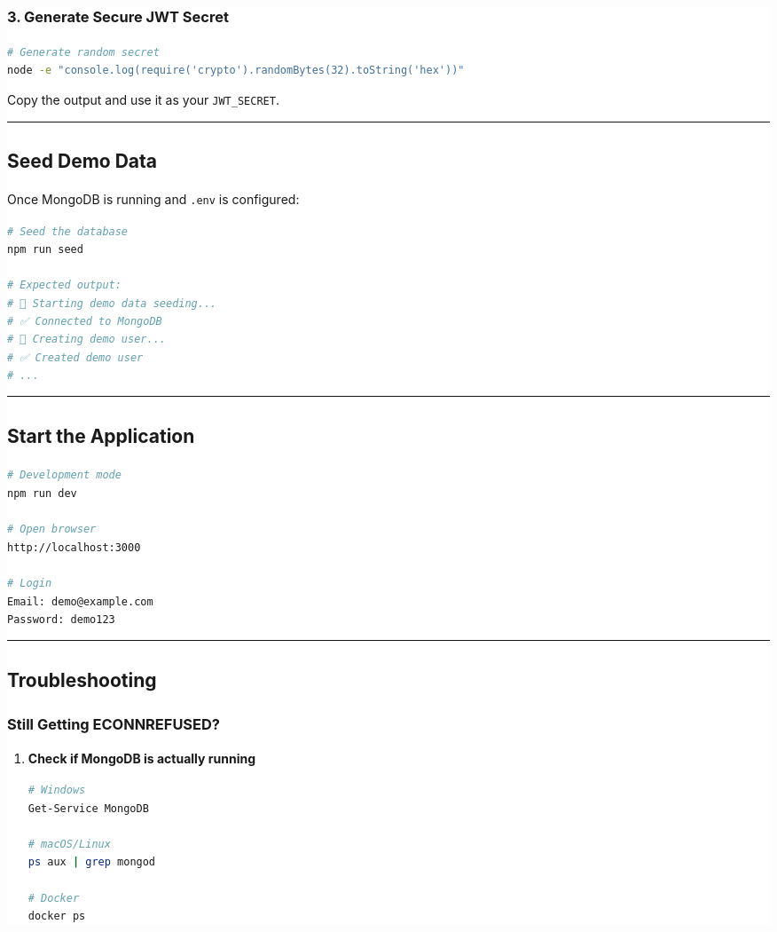 ### 3. Generate Secure JWT Secret

```bash
# Generate random secret
node -e "console.log(require('crypto').randomBytes(32).toString('hex'))"
```

Copy the output and use it as your `JWT_SECRET`.

---

## Seed Demo Data

Once MongoDB is running and `.env` is configured:

```bash
# Seed the database
npm run seed

# Expected output:
# 🌱 Starting demo data seeding...
# ✅ Connected to MongoDB
# 👤 Creating demo user...
# ✅ Created demo user
# ...
```

---

## Start the Application

```bash
# Development mode
npm run dev

# Open browser
http://localhost:3000

# Login
Email: demo@example.com
Password: demo123
```

---

## Troubleshooting

### Still Getting ECONNREFUSED?

1. **Check if MongoDB is actually running**
   ```bash
   # Windows
   Get-Service MongoDB
   
   # macOS/Linux
   ps aux | grep mongod
   
   # Docker
   docker ps
   ```
